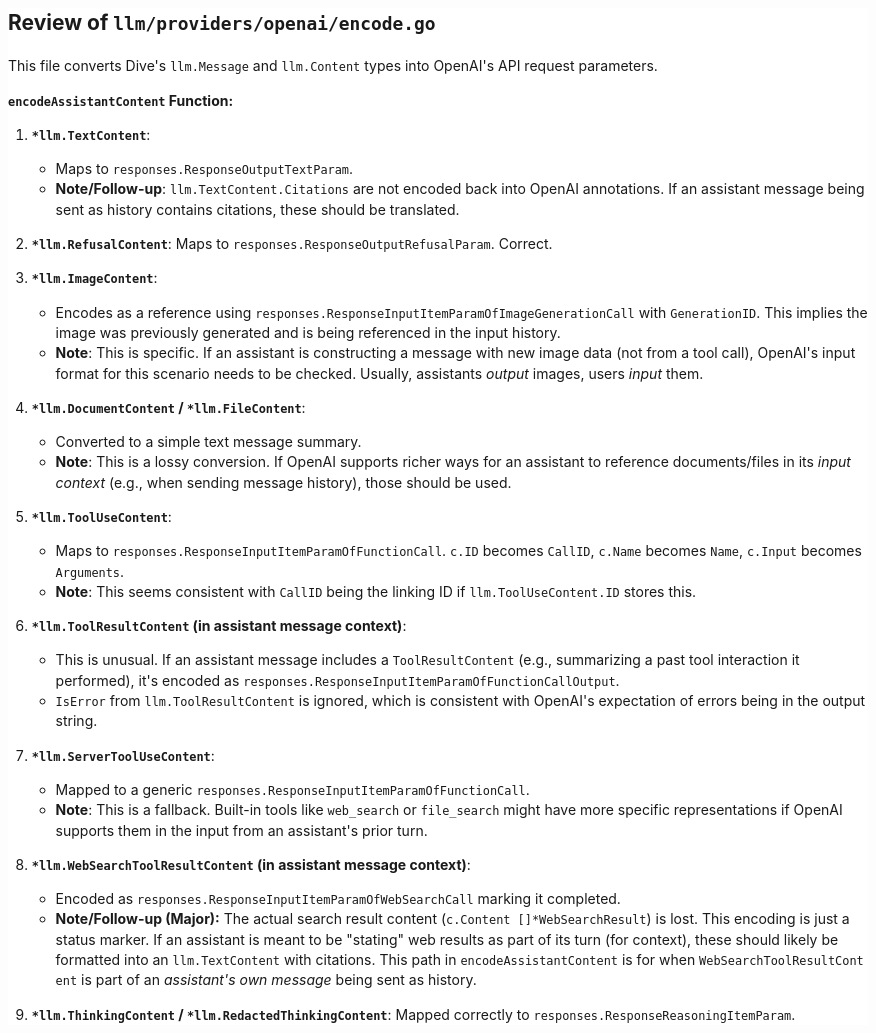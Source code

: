 ## Review of `llm/providers/openai/encode.go`

This file converts Dive's `llm.Message` and `llm.Content` types into OpenAI's API request parameters.

**`encodeAssistantContent` Function:**

1.  **`*llm.TextContent`**:
    *   Maps to `responses.ResponseOutputTextParam`.
    *   **Note/Follow-up**: `llm.TextContent.Citations` are not encoded back into OpenAI annotations. If an assistant message being sent as history contains citations, these should be translated.

2.  **`*llm.RefusalContent`**: Maps to `responses.ResponseOutputRefusalParam`. Correct.

3.  **`*llm.ImageContent`**:
    *   Encodes as a reference using `responses.ResponseInputItemParamOfImageGenerationCall` with `GenerationID`. This implies the image was previously generated and is being referenced in the input history.
    *   **Note**: This is specific. If an assistant is constructing a message with new image data (not from a tool call), OpenAI's input format for this scenario needs to be checked. Usually, assistants *output* images, users *input* them.

4.  **`*llm.DocumentContent` / `*llm.FileContent`**:
    *   Converted to a simple text message summary.
    *   **Note**: This is a lossy conversion. If OpenAI supports richer ways for an assistant to reference documents/files in its *input context* (e.g., when sending message history), those should be used.

5.  **`*llm.ToolUseContent`**:
    *   Maps to `responses.ResponseInputItemParamOfFunctionCall`. `c.ID` becomes `CallID`, `c.Name` becomes `Name`, `c.Input` becomes `Arguments`.
    *   **Note**: This seems consistent with `CallID` being the linking ID if `llm.ToolUseContent.ID` stores this.

6.  **`*llm.ToolResultContent` (in assistant message context)**:
    *   This is unusual. If an assistant message includes a `ToolResultContent` (e.g., summarizing a past tool interaction it performed), it's encoded as `responses.ResponseInputItemParamOfFunctionCallOutput`.
    *   `IsError` from `llm.ToolResultContent` is ignored, which is consistent with OpenAI's expectation of errors being in the output string.

7.  **`*llm.ServerToolUseContent`**:
    *   Mapped to a generic `responses.ResponseInputItemParamOfFunctionCall`.
    *   **Note**: This is a fallback. Built-in tools like `web_search` or `file_search` might have more specific representations if OpenAI supports them in the input from an assistant's prior turn.

8.  **`*llm.WebSearchToolResultContent` (in assistant message context)**:
    *   Encoded as `responses.ResponseInputItemParamOfWebSearchCall` marking it completed.
    *   **Note/Follow-up (Major):** The actual search result content (`c.Content []*WebSearchResult`) is lost. This encoding is just a status marker. If an assistant is meant to be "stating" web results as part of its turn (for context), these should likely be formatted into an `llm.TextContent` with citations. This path in `encodeAssistantContent` is for when `WebSearchToolResultContent` is part of an *assistant's own message* being sent as history.

9.  **`*llm.ThinkingContent` / `*llm.RedactedThinkingContent`**: Mapped correctly to `responses.ResponseReasoningItemParam`.
